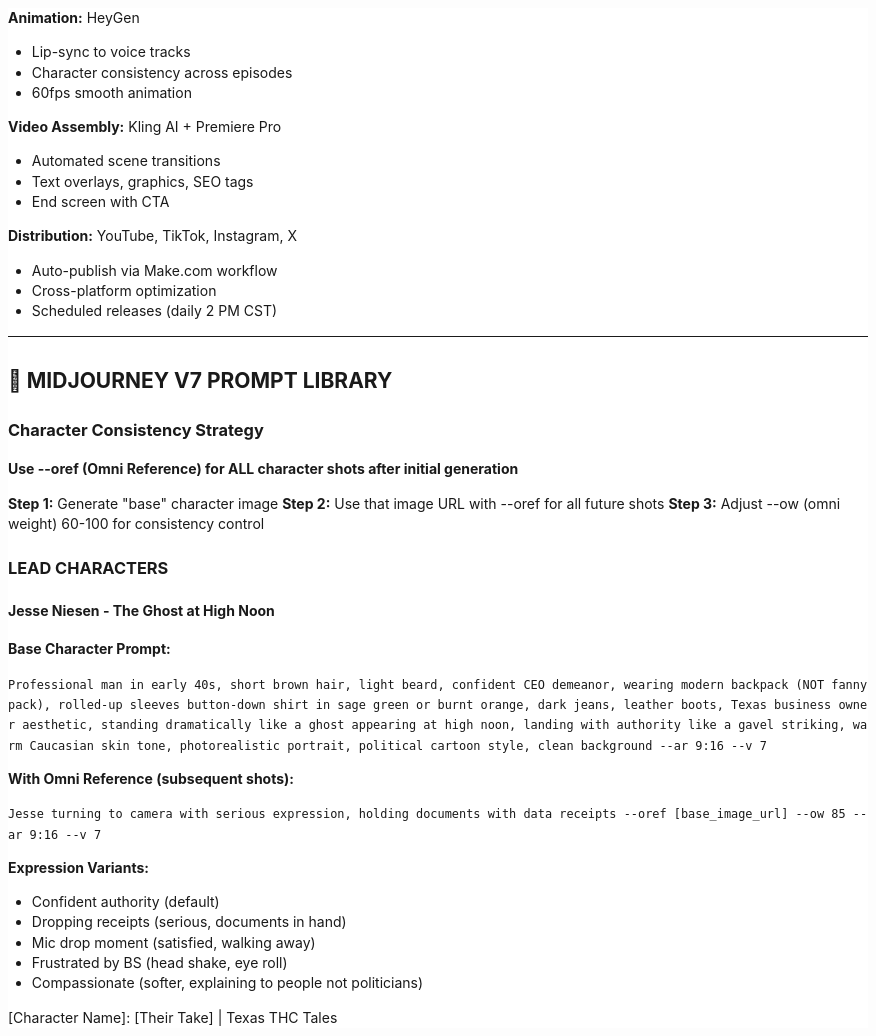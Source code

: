 **Animation:** HeyGen

- Lip-sync to voice tracks
- Character consistency across episodes
- 60fps smooth animation

**Video Assembly:** Kling AI + Premiere Pro

- Automated scene transitions
- Text overlays, graphics, SEO tags
- End screen with CTA

**Distribution:** YouTube, TikTok, Instagram, X

- Auto-publish via Make.com workflow
- Cross-platform optimization
- Scheduled releases (daily 2 PM CST)

---

## 🎯 MIDJOURNEY V7 PROMPT LIBRARY

### Character Consistency Strategy

**Use --oref (Omni Reference) for ALL character shots after initial generation**

**Step 1:** Generate "base" character image
**Step 2:** Use that image URL with --oref for all future shots
**Step 3:** Adjust --ow (omni weight) 60-100 for consistency control

### LEAD CHARACTERS

#### Jesse Niesen - The Ghost at High Noon

**Base Character Prompt:**

```
Professional man in early 40s, short brown hair, light beard, confident CEO demeanor, wearing modern backpack (NOT fanny pack), rolled-up sleeves button-down shirt in sage green or burnt orange, dark jeans, leather boots, Texas business owner aesthetic, standing dramatically like a ghost appearing at high noon, landing with authority like a gavel striking, warm Caucasian skin tone, photorealistic portrait, political cartoon style, clean background --ar 9:16 --v 7
```

**With Omni Reference (subsequent shots):**

```
Jesse turning to camera with serious expression, holding documents with data receipts --oref [base_image_url] --ow 85 --ar 9:16 --v 7
```

**Expression Variants:**

- Confident authority (default)
- Dropping receipts (serious, documents in hand)
- Mic drop moment (satisfied, walking away)
- Frustrated by BS (head shake, eye roll)
- Compassionate (softer, explaining to people not politicians)


[Character Name]: [Their Take] | Texas THC Tales
